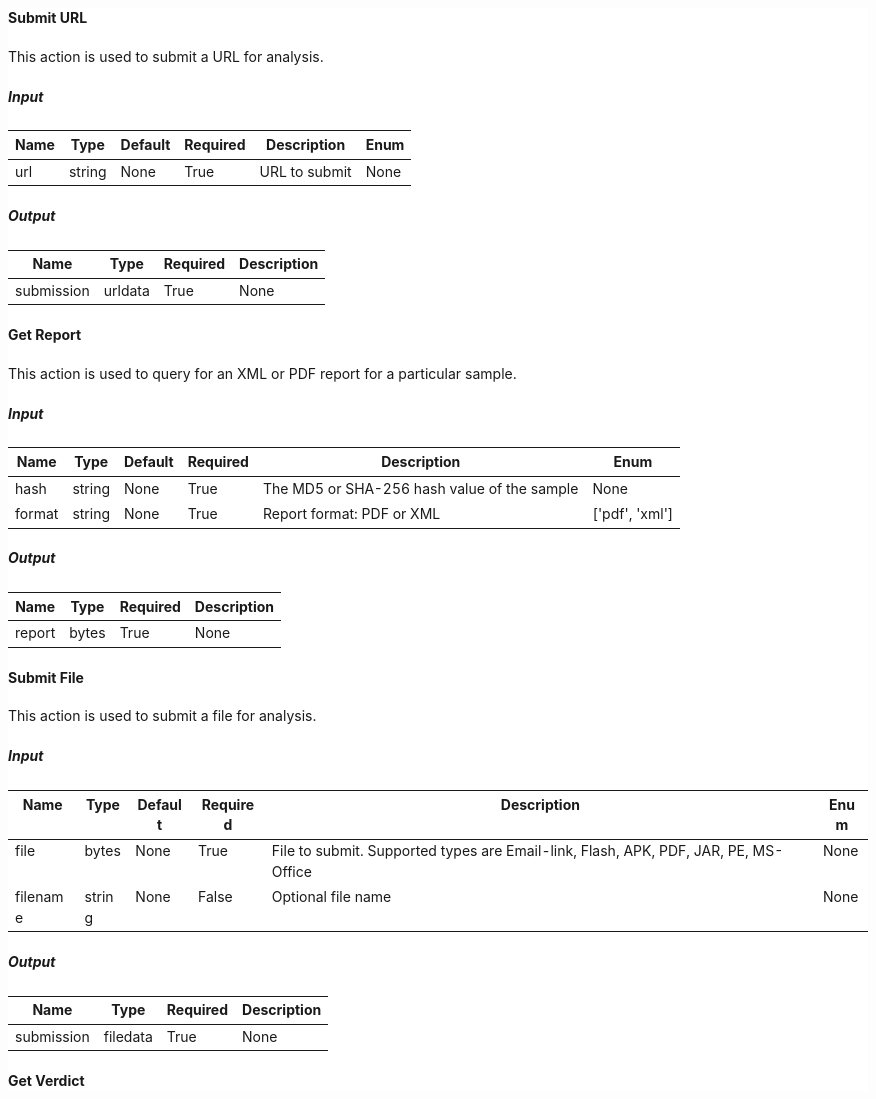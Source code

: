 #### Submit URL

This action is used to submit a URL for analysis.

##### Input

|Name|Type|Default|Required|Description|Enum|
|----|----|-------|--------|-----------|----|
|url|string|None|True|URL to submit|None|

##### Output

|Name|Type|Required|Description|
|----|----|--------|-----------|
|submission|urldata|True|None|

#### Get Report

This action is used to query for an XML or PDF report for a particular sample.

##### Input

|Name|Type|Default|Required|Description|Enum|
|----|----|-------|--------|-----------|----|
|hash|string|None|True|The MD5 or SHA-256 hash value of the sample|None|
|format|string|None|True|Report format\: PDF or XML|['pdf', 'xml']|

##### Output

|Name|Type|Required|Description|
|----|----|--------|-----------|
|report|bytes|True|None|

#### Submit File

This action is used to submit a file for analysis.

##### Input

|Name|Type|Default|Required|Description|Enum|
|----|----|-------|--------|-----------|----|
|file|bytes|None|True|File to submit. Supported types are Email-link, Flash, APK, PDF, JAR, PE, MS-Office|None|
|filename|string|None|False|Optional file name|None|

##### Output

|Name|Type|Required|Description|
|----|----|--------|-----------|
|submission|filedata|True|None|

#### Get Verdict

